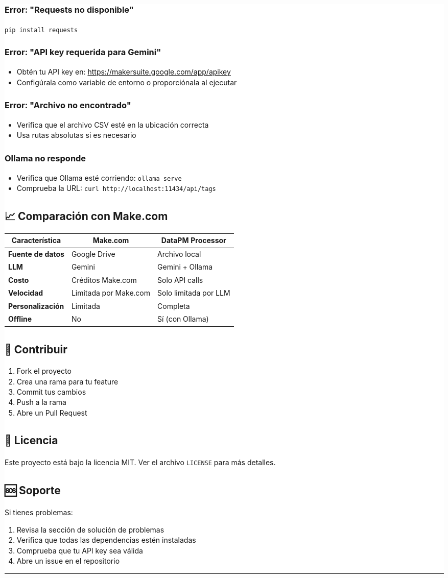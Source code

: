 ### Error: "Requests no disponible"
```bash
pip install requests
```

### Error: "API key requerida para Gemini"
- Obtén tu API key en: https://makersuite.google.com/app/apikey
- Configúrala como variable de entorno o proporciónala al ejecutar

### Error: "Archivo no encontrado"
- Verifica que el archivo CSV esté en la ubicación correcta
- Usa rutas absolutas si es necesario

### Ollama no responde
- Verifica que Ollama esté corriendo: `ollama serve`
- Comprueba la URL: `curl http://localhost:11434/api/tags`

## 📈 Comparación con Make.com

| Característica | Make.com | DataPM Processor |
|---|---|---|
| **Fuente de datos** | Google Drive | Archivo local |
| **LLM** | Gemini | Gemini + Ollama |
| **Costo** | Créditos Make.com | Solo API calls |
| **Velocidad** | Limitada por Make.com | Solo limitada por LLM |
| **Personalización** | Limitada | Completa |
| **Offline** | No | Sí (con Ollama) |

## 🤝 Contribuir

1. Fork el proyecto
2. Crea una rama para tu feature
3. Commit tus cambios
4. Push a la rama
5. Abre un Pull Request

## 📄 Licencia

Este proyecto está bajo la licencia MIT. Ver el archivo `LICENSE` para más detalles.

## 🆘 Soporte

Si tienes problemas:
1. Revisa la sección de solución de problemas
2. Verifica que todas las dependencias estén instaladas
3. Comprueba que tu API key sea válida
4. Abre un issue en el repositorio

---